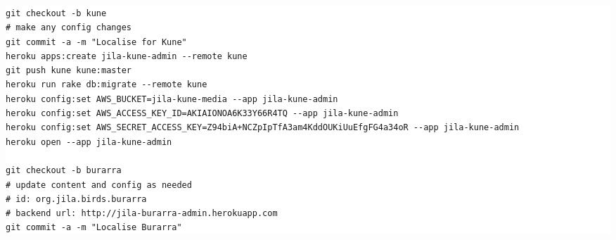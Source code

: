     git checkout -b kune
    # make any config changes
    git commit -a -m "Localise for Kune"
    heroku apps:create jila-kune-admin --remote kune
    git push kune kune:master
    heroku run rake db:migrate --remote kune
    heroku config:set AWS_BUCKET=jila-kune-media --app jila-kune-admin
    heroku config:set AWS_ACCESS_KEY_ID=AKIAIONOA6K33Y66R4TQ --app jila-kune-admin
    heroku config:set AWS_SECRET_ACCESS_KEY=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 --app jila-kune-admin
    heroku open --app jila-kune-admin

    git checkout -b burarra
    # update content and config as needed
    # id: org.jila.birds.burarra
    # backend url: http://jila-burarra-admin.herokuapp.com
    git commit -a -m "Localise Burarra"
